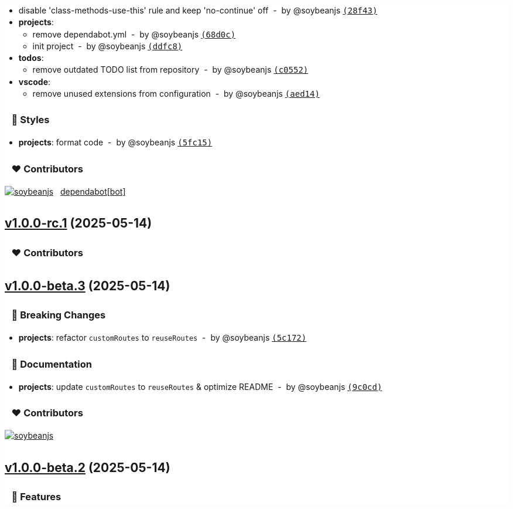   - disable 'class-methods-use-this' rule and keep 'no-continue' off &nbsp;-&nbsp; by @soybeanjs [<samp>(28f43)</samp>](https://github.com/soybeanjs/elegant-router/commit/28f43ec)
- **projects**:
  - remove dependabot.yml &nbsp;-&nbsp; by @soybeanjs [<samp>(68d0c)</samp>](https://github.com/soybeanjs/elegant-router/commit/68d0c98)
  - init project &nbsp;-&nbsp; by @soybeanjs [<samp>(ddfc8)</samp>](https://github.com/soybeanjs/elegant-router/commit/ddfc85c)
- **todos**:
  - remove outdated TODO list from repository &nbsp;-&nbsp; by @soybeanjs [<samp>(c0552)</samp>](https://github.com/soybeanjs/elegant-router/commit/c0552d6)
- **vscode**:
  - remove unused extensions from configuration &nbsp;-&nbsp; by @soybeanjs [<samp>(aed14)</samp>](https://github.com/soybeanjs/elegant-router/commit/aed1446)

### &nbsp;&nbsp;&nbsp;🎨 Styles

- **projects**: format code &nbsp;-&nbsp; by @soybeanjs [<samp>(5fc15)</samp>](https://github.com/soybeanjs/elegant-router/commit/5fc151c)

### &nbsp;&nbsp;&nbsp;❤️ Contributors

[![soybeanjs](https://github.com/soybeanjs.png?size=48)](https://github.com/soybeanjs)&nbsp;&nbsp;
[dependabot[bot]](mailto:49699333+dependabot[bot]@users.noreply.github.com)

## [v1.0.0-rc.1](https://github.com/soybeanjs/elegant-router/compare/v1.0.0-beta.3...v1.0.0-rc.1) (2025-05-14)

### &nbsp;&nbsp;&nbsp;❤️ Contributors

## [v1.0.0-beta.3](https://github.com/soybeanjs/elegant-router/compare/v1.0.0-beta.2...v1.0.0-beta.3) (2025-05-14)

### &nbsp;&nbsp;&nbsp;🚨 Breaking Changes

- **projects**: refactor `customRoutes` to `reuseRoutes` &nbsp;-&nbsp; by @soybeanjs [<samp>(5c172)</samp>](https://github.com/soybeanjs/elegant-router/commit/5c1724b)

### &nbsp;&nbsp;&nbsp;📖 Documentation

- **projects**: update `customRoutes` to `reuseRoutes` & optimize README &nbsp;-&nbsp; by @soybeanjs [<samp>(9c0cd)</samp>](https://github.com/soybeanjs/elegant-router/commit/9c0cd61)

### &nbsp;&nbsp;&nbsp;❤️ Contributors

[![soybeanjs](https://github.com/soybeanjs.png?size=48)](https://github.com/soybeanjs)&nbsp;&nbsp;

## [v1.0.0-beta.2](https://github.com/soybeanjs/elegant-router/compare/v1.0.0-beta.1...v1.0.0-beta.2) (2025-05-14)

### &nbsp;&nbsp;&nbsp;🚀 Features
